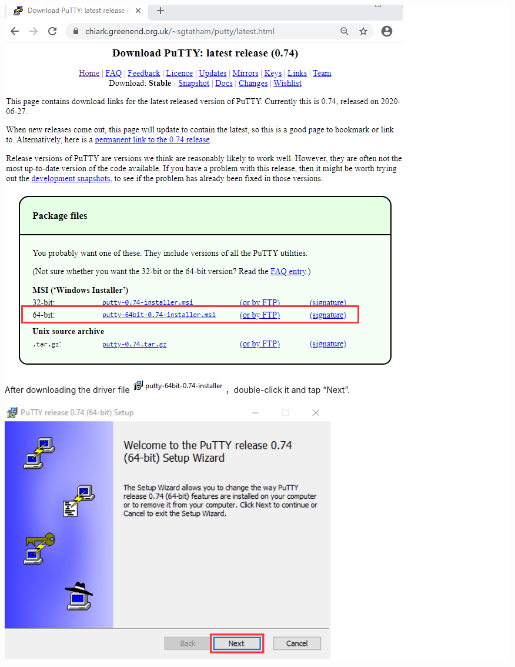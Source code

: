 ![Img](./media/img-20231009161111.png)

After downloading the driver file![Img](./media/img-20231009161140.png)，double-click it and tap “Next”.

![Img](./media/img-20231009161216.png)
